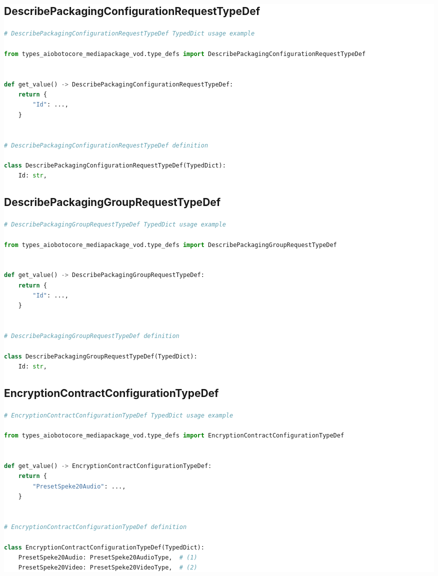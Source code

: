 ## DescribePackagingConfigurationRequestTypeDef

```python
# DescribePackagingConfigurationRequestTypeDef TypedDict usage example

from types_aiobotocore_mediapackage_vod.type_defs import DescribePackagingConfigurationRequestTypeDef


def get_value() -> DescribePackagingConfigurationRequestTypeDef:
    return {
        "Id": ...,
    }


# DescribePackagingConfigurationRequestTypeDef definition

class DescribePackagingConfigurationRequestTypeDef(TypedDict):
    Id: str,
```

## DescribePackagingGroupRequestTypeDef

```python
# DescribePackagingGroupRequestTypeDef TypedDict usage example

from types_aiobotocore_mediapackage_vod.type_defs import DescribePackagingGroupRequestTypeDef


def get_value() -> DescribePackagingGroupRequestTypeDef:
    return {
        "Id": ...,
    }


# DescribePackagingGroupRequestTypeDef definition

class DescribePackagingGroupRequestTypeDef(TypedDict):
    Id: str,
```

## EncryptionContractConfigurationTypeDef

```python
# EncryptionContractConfigurationTypeDef TypedDict usage example

from types_aiobotocore_mediapackage_vod.type_defs import EncryptionContractConfigurationTypeDef


def get_value() -> EncryptionContractConfigurationTypeDef:
    return {
        "PresetSpeke20Audio": ...,
    }


# EncryptionContractConfigurationTypeDef definition

class EncryptionContractConfigurationTypeDef(TypedDict):
    PresetSpeke20Audio: PresetSpeke20AudioType,  # (1)
    PresetSpeke20Video: PresetSpeke20VideoType,  # (2)
```
